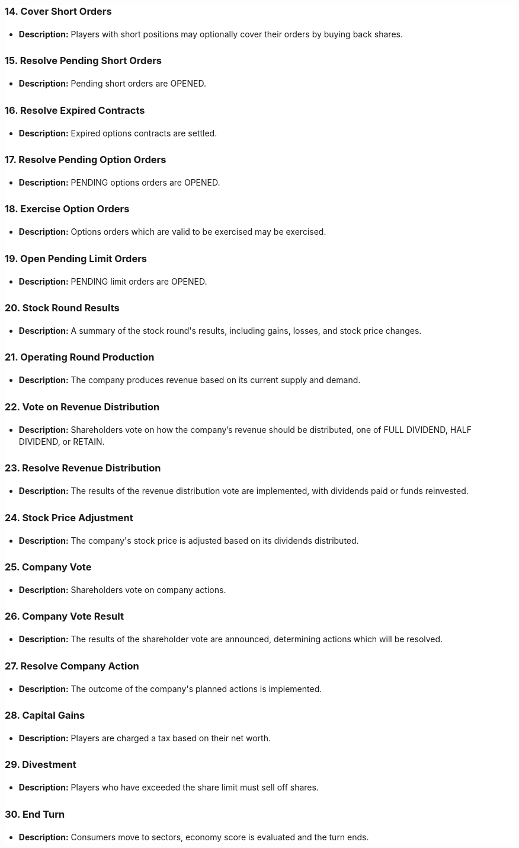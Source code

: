 ### 14. Cover Short Orders
   - **Description:** Players with short positions may optionally cover their orders by buying back shares.

### 15. Resolve Pending Short Orders
   - **Description:** Pending short orders are OPENED.

### 16. Resolve Expired Contracts
   - **Description:** Expired options contracts are settled.

### 17. Resolve Pending Option Orders
   - **Description:** PENDING options orders are OPENED.

### 18. Exercise Option Orders
   - **Description:** Options orders which are valid to be exercised may be exercised.

### 19. Open Pending Limit Orders
   - **Description:** PENDING limit orders are OPENED.

### 20. Stock Round Results
   - **Description:** A summary of the stock round's results, including gains, losses, and stock price changes.

### 21. Operating Round Production
   - **Description:** The company produces revenue based on its current supply and demand.

### 22. Vote on Revenue Distribution
   - **Description:** Shareholders vote on how the company’s revenue should be distributed, one of FULL DIVIDEND, HALF DIVIDEND, or RETAIN.

### 23. Resolve Revenue Distribution
   - **Description:** The results of the revenue distribution vote are implemented, with dividends paid or funds reinvested.

### 24. Stock Price Adjustment
   - **Description:** The company's stock price is adjusted based on its dividends distributed.

### 25. Company Vote
   - **Description:** Shareholders vote on company actions.

### 26. Company Vote Result
   - **Description:** The results of the shareholder vote are announced, determining actions which will be resolved.

### 27. Resolve Company Action
   - **Description:** The outcome of the company's planned actions is implemented.

### 28. Capital Gains
   - **Description:** Players are charged a tax based on their net worth.

### 29. Divestment
   - **Description:** Players who have exceeded the share limit must sell off shares.

### 30. End Turn
   - **Description:** Consumers move to sectors, economy score is evaluated and the turn ends.